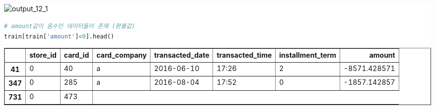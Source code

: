 

![output_12_1](https://user-images.githubusercontent.com/62747570/138007422-f16c8275-96f9-4f55-a178-38fe777f4e4a.png)





```python
# amount값이 음수인 데이터들이 존재 (환불값)
train[train['amount']<0].head()
```




<div>
<style scoped>
    .dataframe tbody tr th:only-of-type {
        vertical-align: middle;
    }


    .dataframe tbody tr th {
        vertical-align: top;
    }
    
    .dataframe thead th {
        text-align: right;
    }

</style>

<table border="1" class="dataframe">
  <thead>
    <tr style="text-align: right;">
      <th></th>
      <th>store_id</th>
      <th>card_id</th>
      <th>card_company</th>
      <th>transacted_date</th>
      <th>transacted_time</th>
      <th>installment_term</th>
      <th>amount</th>
    </tr>
  </thead>
  <tbody>
    <tr>
      <th>41</th>
      <td>0</td>
      <td>40</td>
      <td>a</td>
      <td>2016-06-10</td>
      <td>17:26</td>
      <td>2</td>
      <td>-8571.428571</td>
    </tr>
    <tr>
      <th>347</th>
      <td>0</td>
      <td>285</td>
      <td>a</td>
      <td>2016-08-04</td>
      <td>17:52</td>
      <td>0</td>
      <td>-1857.142857</td>
    </tr>
    <tr>
      <th>731</th>
      <td>0</td>
      <td>473</td>